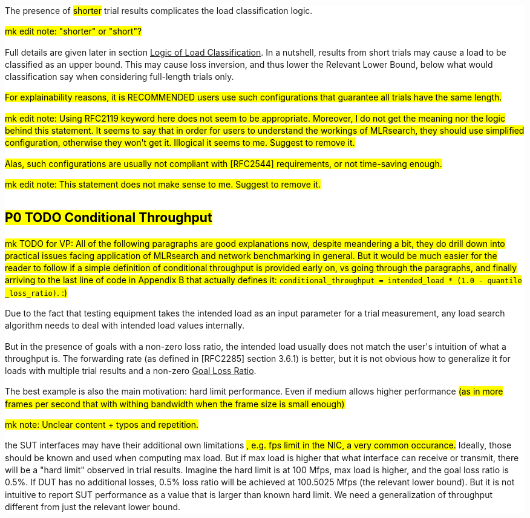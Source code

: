 The presence of <mark>shorter</mark> trial results complicates the load classification logic.

<mark>mk edit note: "shorter" or "short"?</mark>

Full details are given later in section [Logic of Load Classification](#Logic-of-Load-Classification).
In a nutshell, results from short trials
may cause a load to be classified as an upper bound.
This may cause loss inversion, and thus lower the Relevant Lower Bound,
below what would classification say when considering full-length trials only.

<mark>For explainability reasons, it is RECOMMENDED users use such configurations
that guarantee all trials have the same length.</mark>

<mark>mk edit note: Using RFC2119 keyword here does not seem to be appropriate. Moreover, I do not get the meaning nor the logic behind this statement. It seems to say that in order for users to understand the workings of MLRsearch, they should use simplified configuration, otherwise they won't get it. Illogical it seems to me. Suggest to remove it.</mark>

<mark>Alas, such configurations are usually not compliant with [RFC2544] requirements,
or not time-saving enough.</mark>

<mark>mk edit note: This statement does not make sense to me. Suggest to remove it.</mark>

## <mark>P0 TODO Conditional Throughput</mark>

<mark> mk TODO for VP: All of the following paragraphs are good
explanations now, despite meandering a bit, they do drill down into
practical issues facing application of MLRsearch and network
benchmarking in general. But it would be much easier for the reader to
follow if a simple definition of conditional throughput is provided
early on, vs going through the paragraphs, and finally arriving to the
last line of code in Appendix B that actually defines it:
`conditional_throughput = intended_load *
(1.0 - quantile_loss_ratio)`. :) </mark>

Due to the fact that testing equipment takes the intended load as an input parameter
for a trial measurement, any load search algorithm needs to deal
with intended load values internally.

But in the presence of goals with a non-zero loss ratio, the intended load
usually does not match the user's intuition of what a throughput is.
The forwarding rate (as defined in [RFC2285] section 3.6.1) is better,
but it is not obvious how to generalize it
for loads with multiple trial results and a non-zero [Goal Loss Ratio](#Goal-Loss-Ratio).

The best example is also the main motivation: hard limit performance.
Even if medium allows higher performance <mark>(as in more frames per second
that with withing bandwidth when the frame size is small enough)</mark>

<mark>mk note: Unclear content + typos and repetition.</mark>

the SUT interfaces may have their additional own limitations <mark>,
e.g. fps limit in the NIC, a very common occurance.</mark>
Ideally, those should be known and used when computing max load.
But if max load is higher that what interface can receive or transmit,
there will be a "hard limit" observed in trial results.
Imagine the hard limit is at 100 Mfps, max load is higher,
and the goal loss ratio is 0.5%. If DUT has no additional losses,
0.5% loss ratio will be achieved at 100.5025 Mfps (the relevant lower bound).
But it is not intuitive to report SUT performance as a value that is
larger than known hard limit.
We need a generalization of throughput different from just the relevant lower bound.
